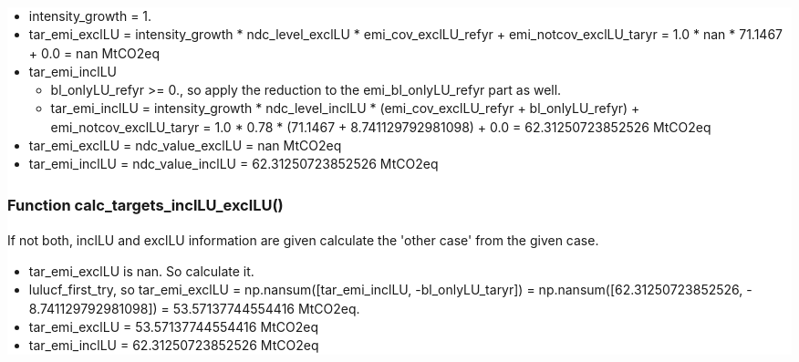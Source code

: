 - intensity_growth = 1.
- tar_emi_exclLU = intensity_growth * ndc_level_exclLU * emi_cov_exclLU_refyr + emi_notcov_exclLU_taryr = 1.0 * nan * 71.1467 + 0.0 = nan MtCO2eq
- tar_emi_inclLU
  - bl_onlyLU_refyr >= 0., so apply the reduction to the emi_bl_onlyLU_refyr part as well.
  - tar_emi_inclLU = intensity_growth * ndc_level_inclLU * (emi_cov_exclLU_refyr + bl_onlyLU_refyr) + emi_notcov_exclLU_taryr = 1.0 * 0.78 * (71.1467 + 8.741129792981098) + 0.0 = 62.31250723852526 MtCO2eq
- tar_emi_exclLU = ndc_value_exclLU = nan MtCO2eq
- tar_emi_inclLU = ndc_value_inclLU = 62.31250723852526 MtCO2eq
### Function calc_targets_inclLU_exclLU()
If not both, inclLU and exclLU information are given calculate the 'other case' from the given case.
- tar_emi_exclLU is nan. So calculate it.
- lulucf_first_try, so tar_emi_exclLU = np.nansum([tar_emi_inclLU, -bl_onlyLU_taryr]) = np.nansum([62.31250723852526, - 8.741129792981098]) = 53.57137744554416 MtCO2eq.
- tar_emi_exclLU = 53.57137744554416 MtCO2eq
- tar_emi_inclLU = 62.31250723852526 MtCO2eq